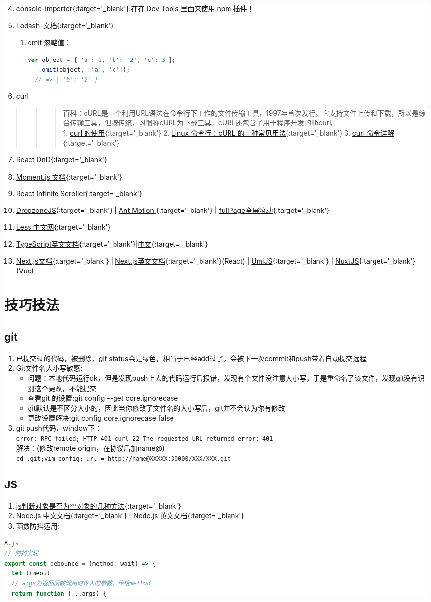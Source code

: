4. [ console-importer](https://github.com/pd4d10/console-importer){:target='_blank'}:在在 Dev Tools 里面来使用 npm 插件！

5. [ Lodash-文档](https://www.lodashjs.com/){:target='_blank'}
   1. omit 忽略值：
      ```javascript
      var object = { 'a': 1, 'b': '2', 'c': 3 };   
        _.omit(object, ['a', 'c']);   
        // => { 'b': '2' }
      ```

6. curl
>>>百科：cURL是一个利用URL语法在命令行下工作的文件传输工具，1997年首次发行。它支持文件上传和下载，所以是综合传输工具，但按传统，习惯称cURL为下载工具。cURL还包含了用于程序开发的libcurl。    
      1. [curl 的使用](https://www.jianshu.com/p/f05bbd5007d9){:target='_blank'}
      2. [Linux 命令行：cURL 的十种常见用法](https://blog.csdn.net/chenliaoyuanjv/article/details/79689028){:target='_blank'}
      3. [curl 命令详解](https://www.jianshu.com/p/07c4dddae43a){:target='_blank'}

7. [React DnD](http://react-dnd.github.io/react-dnd/about){:target='_blank'}

8. [Moment.js 文档](http://momentjs.cn/docs/){:target='_blank'}

9. [React Infinite Scroller](https://cassetterocks.github.io/react-infinite-scroller/){:target='_blank'}

10. [DropzoneJS](https://www.dropzonejs.com/#){:target='_blank'} &#124; [Ant Motion ](https://motion.ant.design/index-cn){:target='_blank'} &#124; [fullPage全屏滚动](https://alvarotrigo.com/fullPage/){:target='_blank'}

11. [Less 中文网](http://lesscss.cn/){:target='_blank'}

12. [TypeScript英文文档](http://www.typescriptlang.org/index.html){:target='_blank'}&#124;[中文](https://www.tslang.cn/index.html){:target='_blank'}

13. [Next.js文档](http://nextjs.frontendx.cn/){:target='_blank'} &#124; [Next.js英文文档](https://nextjs.org/){:target='_blank'}(React) &#124; [UmiJS](https://umijs.org/zh/){:target='_blank'} &#124; [NuxtJS](https://zh.nuxtjs.org/){:target='_blank'}(Vue)

# 技巧技法

## git
1. 已提交过的代码，被删除，git status会是绿色，相当于已经add过了，会被下一次commit和push带着自动提交远程
2. Git文件名大小写敏感:
   - 问题：本地代码运行ok，但是发现push上去的代码运行后报错，发现有个文件没注意大小写，于是重命名了该文件，发现git没有识别这个更改，不能提交
   - 查看git 的设置:git config --get core.ignorecase
   - git默认是不区分大小的，因此当你修改了文件名的大小写后，git并不会认为你有修改
   - 更改设置解决:git config core.ignorecase false   
3. git push代码，window下：   
   ```error: RPC failed; HTTP 401 curl 22 The requested URL returned error: 401```   
解决：(修改remote origin，在协议后加name@)   
   ```cd .git;vim config; url = http://name@XXXXX:30000/XXX/XXX.git```   

## JS
1. [js判断对象是否为空对象的几种方法](https://blog.csdn.net/qq_38627581/article/details/77353015){:target='_blank'}
2. [Node.js 中文文档](http://nodejs.cn/api/synopsis.html){:target='_blank'} &#124; [Node.js 英文文档](https://nodejs.org/en/docs/){:target='_blank'}
3. 函数防抖运用:
```javascript
A.js
// 防抖实现
export const debounce = (method, wait) => {
  let timeout
  // args为返回函数调用时传入的参数，传给method
  return function (...args) {
   ```